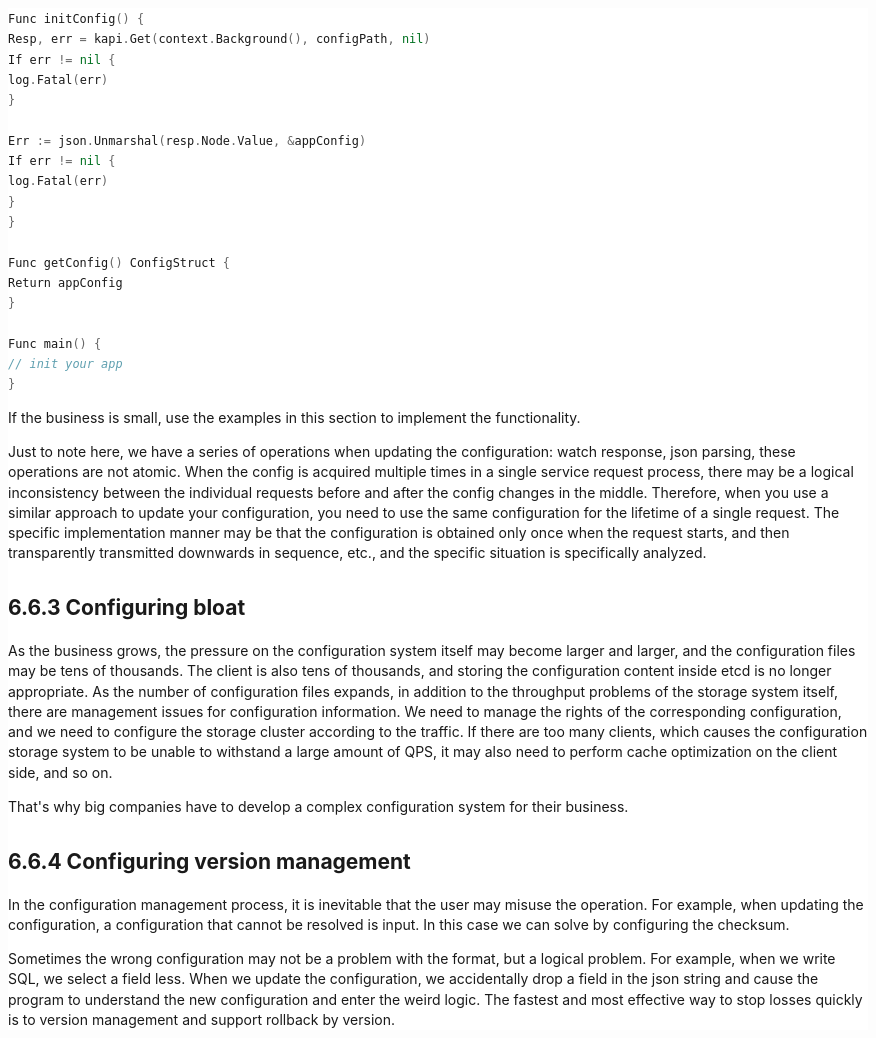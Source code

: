 ```go
Func initConfig() {
Resp, err = kapi.Get(context.Background(), configPath, nil)
If err != nil {
log.Fatal(err)
}

Err := json.Unmarshal(resp.Node.Value, &appConfig)
If err != nil {
log.Fatal(err)
}
}

Func getConfig() ConfigStruct {
Return appConfig
}

Func main() {
// init your app
}
```

If the business is small, use the examples in this section to implement the functionality.

Just to note here, we have a series of operations when updating the configuration: watch response, json parsing, these operations are not atomic. When the config is acquired multiple times in a single service request process, there may be a logical inconsistency between the individual requests before and after the config changes in the middle. Therefore, when you use a similar approach to update your configuration, you need to use the same configuration for the lifetime of a single request. The specific implementation manner may be that the configuration is obtained only once when the request starts, and then transparently transmitted downwards in sequence, etc., and the specific situation is specifically analyzed.

## 6.6.3 Configuring bloat

As the business grows, the pressure on the configuration system itself may become larger and larger, and the configuration files may be tens of thousands. The client is also tens of thousands, and storing the configuration content inside etcd is no longer appropriate. As the number of configuration files expands, in addition to the throughput problems of the storage system itself, there are management issues for configuration information. We need to manage the rights of the corresponding configuration, and we need to configure the storage cluster according to the traffic. If there are too many clients, which causes the configuration storage system to be unable to withstand a large amount of QPS, it may also need to perform cache optimization on the client side, and so on.

That's why big companies have to develop a complex configuration system for their business.

## 6.6.4 Configuring version management

In the configuration management process, it is inevitable that the user may misuse the operation. For example, when updating the configuration, a configuration that cannot be resolved is input. In this case we can solve by configuring the checksum.

Sometimes the wrong configuration may not be a problem with the format, but a logical problem. For example, when we write SQL, we select a field less. When we update the configuration, we accidentally drop a field in the json string and cause the program to understand the new configuration and enter the weird logic. The fastest and most effective way to stop losses quickly is to version management and support rollback by version.
